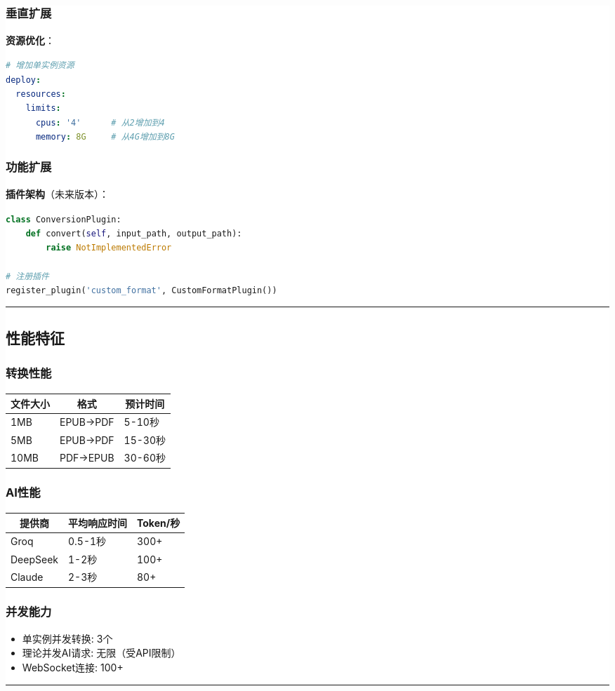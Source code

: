 ### 垂直扩展

**资源优化**：
```yaml
# 增加单实例资源
deploy:
  resources:
    limits:
      cpus: '4'      # 从2增加到4
      memory: 8G     # 从4G增加到8G
```

### 功能扩展

**插件架构**（未来版本）：
```python
class ConversionPlugin:
    def convert(self, input_path, output_path):
        raise NotImplementedError

# 注册插件
register_plugin('custom_format', CustomFormatPlugin())
```

---

## 性能特征

### 转换性能

| 文件大小 | 格式 | 预计时间 |
|---------|------|----------|
| 1MB | EPUB→PDF | 5-10秒 |
| 5MB | EPUB→PDF | 15-30秒 |
| 10MB | PDF→EPUB | 30-60秒 |

### AI性能

| 提供商 | 平均响应时间 | Token/秒 |
|--------|-------------|----------|
| Groq | 0.5-1秒 | 300+ |
| DeepSeek | 1-2秒 | 100+ |
| Claude | 2-3秒 | 80+ |

### 并发能力

- 单实例并发转换: 3个
- 理论并发AI请求: 无限（受API限制）
- WebSocket连接: 100+

---
